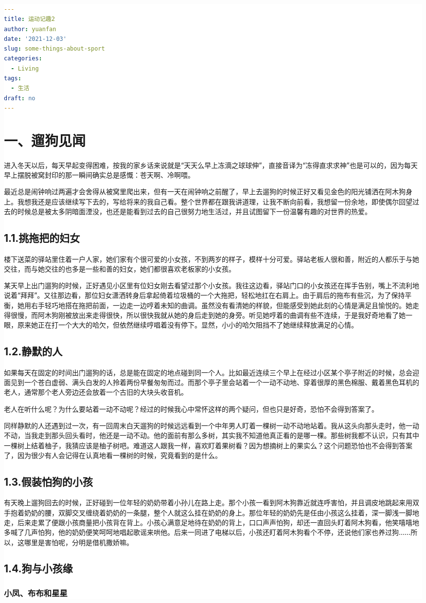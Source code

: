 ```yaml
---
title: 运动记趣2
author: yuanfan
date: '2021-12-03'
slug: some-things-about-sport
categories:
  - Living
tags:
  - 生活
draft: no
---
```






# 一、遛狗见闻

进入冬天以后，每天早起变得困难，按我的家乡话来说就是“天天么早上冻滴之球球伸”，直接音译为“冻得直求求神”也是可以的，因为每天早上摆脱被窝封印的那一瞬间确实总是感慨：苍天啊、冷啊喂。

最近总是闹钟响过两遍才会舍得从被窝里爬出来，但有一天在闹钟响之前醒了，早上去遛狗的时候正好又看见金色的阳光铺洒在阿木狗身上。我想我还是应该继续写下去的，写给将来的我自己看。整个世界都在跟我讲道理，让我不断向前看，我想留一份余地，即使偶尔回望过去的时候总是被太多阴暗面湮没，也还是能看到过去的自己很努力地生活过，并且试图留下一份温馨有趣的对世界的热爱。

## 1.1.挑拖把的妇女

楼下送菜的驿站里住着一户人家，她们家有个很可爱的小女孩，不到两岁的样子，模样十分可爱。驿站老板人很和善，附近的人都乐于与她交往，而与她交往的也多是一些和善的妇女，她们都很喜欢老板家的小女孩。

某天早上出门遛狗的时候，正好遇见小区里有位妇女刚去看望过那个小女孩。我往这边看，驿站门口的小女孩还在挥手告别，嘴上不流利地说着“拜拜”。又往那边看，那位妇女潇洒转身后拿起倚着垃圾桶的一个大拖把，轻松地扛在右肩上。由于肩后的拖布有些沉，为了保持平衡，她用右手轻巧地搭在拖把前面，一边走一边哼着未知的曲调。虽然没有看清她的样貌，但能感受到她此刻的心情是满足且愉悦的。她走得很慢，而阿木狗刚被放出来走得很快，所以很快我就从她的身后走到她的身旁。听见她哼着的曲调有些不连续，于是我好奇地看了她一眼，原来她正在打一个大大的哈欠，但依然继续哼唱着没有停下。显然，小小的哈欠阻挡不了她继续释放满足的心情。

## 1.2.静默的人

如果每天在固定的时间出门遛狗的话，总是能在固定的地点碰到同一个人。比如最近连续三个早上在经过小区某个亭子附近的时候，总会迎面见到一个苍白虚弱、满头白发的人拎着两份早餐匆匆而过。而那个亭子里会站着一个一动不动地、穿着很厚的黑色棉服、戴着黑色耳机的老人，通常那个老人旁边还会放着一个古旧的大块头收音机。

老人在听什么呢？为什么要站着一动不动呢？经过的时候我心中常怀这样的两个疑问，但也只是好奇，恐怕不会得到答案了。

同样静默的人还遇到过一次，有一回周末白天遛狗的时候远远看到一个中年男人盯着一棵树一动不动地站着。我从这头向那头走时，他一动不动，当我走到那头回头看时，他还是一动不动。他的面前有那么多树，其实我不知道他真正看的是哪一棵。那些树我都不认识，只有其中一棵树上结着柚子，我猜应该是柚子树吧。难道这人跟我一样，喜欢盯着果树看？因为想摘树上的果实么？这个问题恐怕也不会得到答案了，因为很少有人会记得在认真地看一棵树的时候，究竟看到的是什么。

## 1.3.假装怕狗的小孩

有天晚上遛狗回去的时候，正好碰到一位年轻的奶奶带着小孙儿在路上走。那个小孩一看到阿木狗靠近就连呼害怕，并且调皮地跳起来用双手抱着奶奶的腰，双脚交叉缠绕着奶奶的一条腿，整个人就这么挂在奶奶的身上。那位年轻的奶奶先是任由小孩这么挂着，深一脚浅一脚地走，后来走累了便跟小孩商量把小孩背在背上。小孩心满意足地待在奶奶的背上，口口声声怕狗，却还一直回头盯着阿木狗看，他笑嘻嘻地多喊了几声怕狗，他的奶奶便笑呵呵地唱起歌谣来哄他。后来一同进了电梯以后，小孩还盯着阿木狗看个不停，还说他们家也养过狗……所以，这哪里是害怕呢，分明是借机撒娇嘛。

## 1.4.狗与小孩缘 

### 小凤、布布和星星
